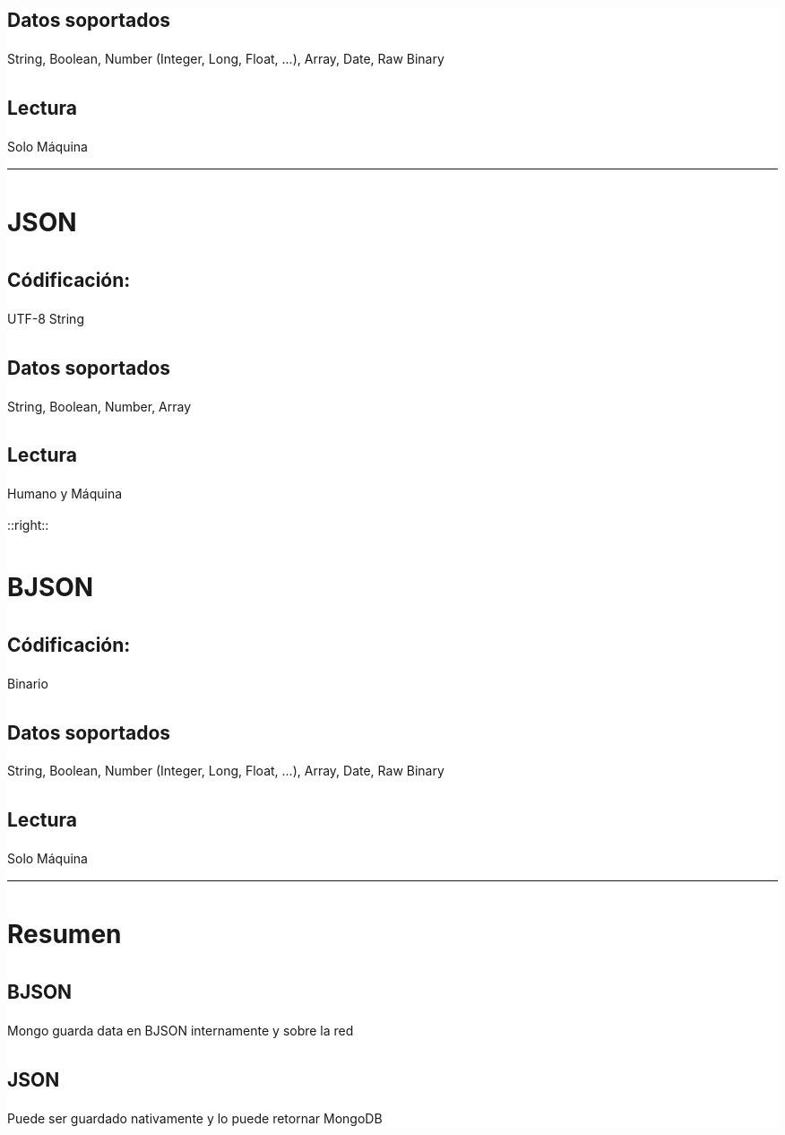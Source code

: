 ## Datos soportados
String, Boolean, Number (Integer, Long, Float, ...), Array, Date, Raw Binary

## Lectura
Solo Máquina


---

# JSON

## Códificación:
UTF-8 String

## Datos soportados
String, Boolean, Number, Array

## Lectura
Humano y Máquina
 

::right::

# BJSON
## Códificación:
Binario

## Datos soportados
String, Boolean, Number (Integer, Long, Float, ...), Array, Date, Raw Binary

## Lectura
Solo Máquina


---

# Resumen

## BJSON

Mongo guarda data en BJSON internamente y sobre la red

## JSON
Puede ser guardado nativamente y lo puede retornar MongoDB
